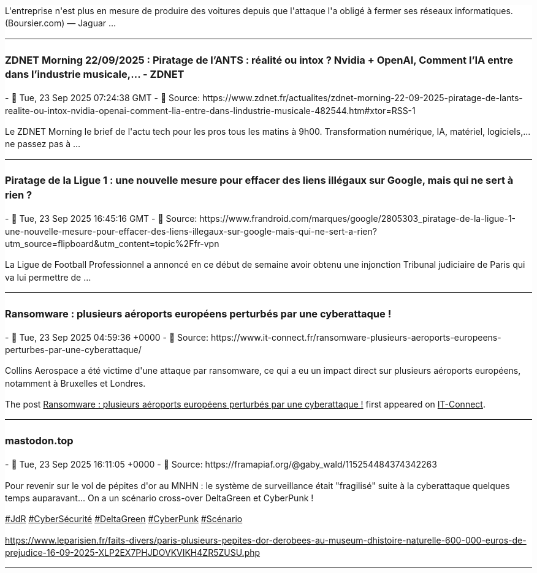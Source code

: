 L'entreprise n'est plus en mesure de produire des voitures depuis que l'attaque l'a obligé à fermer ses réseaux informatiques. (Boursier.com) — Jaguar …

---

<h3 class="class_h3">ZDNET Morning 22/09/2025 : Piratage de l’ANTS : réalité ou intox ? Nvidia + OpenAI, Comment l’IA entre dans l’industrie musicale,... - ZDNET</h3>
- 📅 Tue, 23 Sep 2025 07:24:38 GMT
- 🔗 Source: https://www.zdnet.fr/actualites/zdnet-morning-22-09-2025-piratage-de-lants-realite-ou-intox-nvidia-openai-comment-lia-entre-dans-lindustrie-musicale-482544.htm#xtor=RSS-1

Le ZDNET Morning le brief de l'actu tech pour les pros tous les matins à 9h00. Transformation numérique, IA, matériel, logiciels,... ne passez pas à …

---

<h3 class="class_h3">Piratage de la Ligue 1 : une nouvelle mesure pour effacer des liens illégaux sur Google, mais qui ne sert à rien ?</h3>
- 📅 Tue, 23 Sep 2025 16:45:16 GMT
- 🔗 Source: https://www.frandroid.com/marques/google/2805303_piratage-de-la-ligue-1-une-nouvelle-mesure-pour-effacer-des-liens-illegaux-sur-google-mais-qui-ne-sert-a-rien?utm_source=flipboard&utm_content=topic%2Ffr-vpn

La Ligue de Football Professionnel a annoncé en ce début de semaine avoir obtenu une injonction Tribunal judiciaire de Paris qui va lui permettre de …

---

<h3 class="class_h3">Ransomware : plusieurs aéroports européens perturbés par une cyberattaque !</h3>
- 📅 Tue, 23 Sep 2025 04:59:36 +0000
- 🔗 Source: https://www.it-connect.fr/ransomware-plusieurs-aeroports-europeens-perturbes-par-une-cyberattaque/

<p>Collins Aerospace a été victime d'une attaque par ransomware, ce qui a eu un impact direct sur plusieurs aéroports européens, notamment à Bruxelles et Londres.</p>
<p>The post <a href="https://www.it-connect.fr/ransomware-plusieurs-aeroports-europeens-perturbes-par-une-cyberattaque/">Ransomware : plusieurs aéroports européens perturbés par une cyberattaque !</a> first appeared on <a href="https://www.it-connect.fr">IT-Connect</a>.</p>

---

<h3 class="class_h3">mastodon.top</h3>
- 📅 Tue, 23 Sep 2025 16:11:05 +0000
- 🔗 Source: https://framapiaf.org/@gaby_wald/115254484374342263

<p>Pour revenir sur le vol de pépites d'or au MNHN : le système de surveillance était "fragilisé" suite à la cyberattaque quelques temps auparavant... On a un scénario cross-over DeltaGreen et CyberPunk !</p><p><a class="mention hashtag" href="https://framapiaf.org/tags/JdR" rel="nofollow noopener" target="_blank">#<span>JdR</span></a> <a class="mention hashtag" href="https://framapiaf.org/tags/CyberS%C3%A9curit%C3%A9" rel="nofollow noopener" target="_blank">#<span>CyberSécurité</span></a> <a class="mention hashtag" href="https://framapiaf.org/tags/DeltaGreen" rel="nofollow noopener" target="_blank">#<span>DeltaGreen</span></a> <a class="mention hashtag" href="https://framapiaf.org/tags/CyberPunk" rel="nofollow noopener" target="_blank">#<span>CyberPunk</span></a> <a class="mention hashtag" href="https://framapiaf.org/tags/Sc%C3%A9nario" rel="nofollow noopener" target="_blank">#<span>Scénario</span></a></p><p><a href="https://www.leparisien.fr/faits-divers/paris-plusieurs-pepites-dor-derobees-au-museum-dhistoire-naturelle-600-000-euros-de-prejudice-16-09-2025-XLP2EX7PHJDOVKVIKH4ZR5ZUSU.php" rel="nofollow noopener" target="_blank"><span class="invisible">https://www.</span><span class="ellipsis">leparisien.fr/faits-divers/par</span><span class="invisible">is-plusieurs-pepites-dor-derobees-au-museum-dhistoire-naturelle-600-000-euros-de-prejudice-16-09-2025-XLP2EX7PHJDOVKVIKH4ZR5ZUSU.php</span></a></p>

---